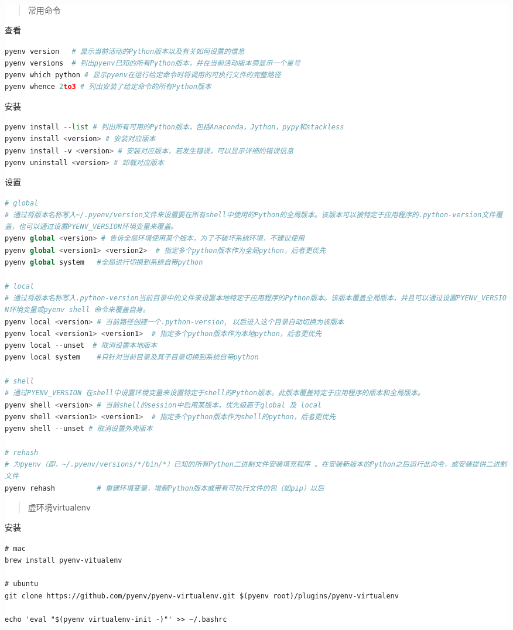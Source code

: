> 常用命令

查看

```python
pyenv version	# 显示当前活动的Python版本以及有关如何设置的信息
pyenv versions  # 列出pyenv已知的所有Python版本，并在当前活动版本旁显示一个星号
pyenv which python # 显示pyenv在运行给定命令时将调用的可执行文件的完整路径
pyenv whence 2to3 # 列出安装了给定命令的所有Python版本
```

安装

```python
pyenv install --list # 列出所有可用的Python版本，包括Anaconda，Jython，pypy和stackless
pyenv install <version> # 安装对应版本
pyenv install -v <version> # 安装对应版本，若发生错误，可以显示详细的错误信息
pyenv uninstall <version> # 卸载对应版本
```

设置

```python
# global
# 通过将版本名称写入~/.pyenv/version文件来设置要在所有shell中使用的Python的全局版本。该版本可以被特定于应用程序的.python-version文件覆盖，也可以通过设置PYENV_VERSION环境变量来覆盖。
pyenv global <version> # 告诉全局环境使用某个版本，为了不破坏系统环境，不建议使用
pyenv global <version1> <version2>  # 指定多个python版本作为全局python，后者更优先
pyenv global system   #全局进行切换到系统自带python

# local
# 通过将版本名称写入.python-version当前目录中的文件来设置本地特定于应用程序的Python版本。该版本覆盖全局版本，并且可以通过设置PYENV_VERSION环境变量或pyenv shell 命令来覆盖自身。
pyenv local <version> # 当前路径创建一个.python-version, 以后进入这个目录自动切换为该版本
pyenv local <version1> <version1>  # 指定多个python版本作为本地python，后者更优先
pyenv local --unset  # 取消设置本地版本
pyenv local system	  #只针对当前目录及其子目录切换到系统自带python

# shell
# 通过PYENV_VERSION 在shell中设置环境变量来设置特定于shell的Python版本。此版本覆盖特定于应用程序的版本和全局版本。
pyenv shell <version> # 当前shell的session中启用某版本，优先级高于global 及 local
pyenv shell <version1> <version1>  # 指定多个python版本作为shell的python，后者更优先
pyenv shell --unset	# 取消设置外壳版本

# rehash
# 为pyenv（即，~/.pyenv/versions/*/bin/*）已知的所有Python二进制文件安装填充程序 。在安装新版本的Python之后运行此命令，或安装提供二进制文件
pyenv rehash          # 重建环境变量，增删Python版本或带有可执行文件的包（如pip）以后
```

> 虚环境virtualenv

安装

```
# mac
brew install pyenv-vitualenv

# ubuntu
git clone https://github.com/pyenv/pyenv-virtualenv.git $(pyenv root)/plugins/pyenv-virtualenv

echo 'eval "$(pyenv virtualenv-init -)"' >> ~/.bashrc
```
